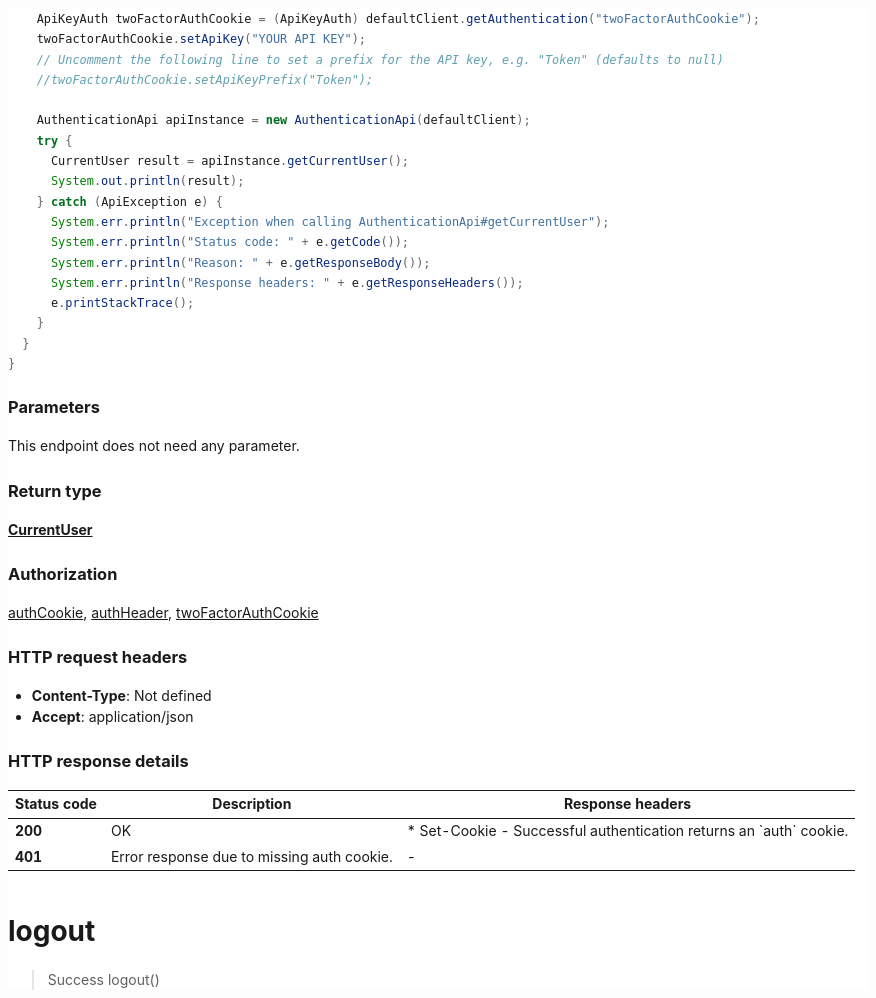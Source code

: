 ```java
    ApiKeyAuth twoFactorAuthCookie = (ApiKeyAuth) defaultClient.getAuthentication("twoFactorAuthCookie");
    twoFactorAuthCookie.setApiKey("YOUR API KEY");
    // Uncomment the following line to set a prefix for the API key, e.g. "Token" (defaults to null)
    //twoFactorAuthCookie.setApiKeyPrefix("Token");

    AuthenticationApi apiInstance = new AuthenticationApi(defaultClient);
    try {
      CurrentUser result = apiInstance.getCurrentUser();
      System.out.println(result);
    } catch (ApiException e) {
      System.err.println("Exception when calling AuthenticationApi#getCurrentUser");
      System.err.println("Status code: " + e.getCode());
      System.err.println("Reason: " + e.getResponseBody());
      System.err.println("Response headers: " + e.getResponseHeaders());
      e.printStackTrace();
    }
  }
}
```

### Parameters
This endpoint does not need any parameter.

### Return type

[**CurrentUser**](CurrentUser.md)

### Authorization

[authCookie](../README.md#authCookie), [authHeader](../README.md#authHeader), [twoFactorAuthCookie](../README.md#twoFactorAuthCookie)

### HTTP request headers

 - **Content-Type**: Not defined
 - **Accept**: application/json

### HTTP response details
| Status code | Description | Response headers |
|-------------|-------------|------------------|
| **200** | OK |  * Set-Cookie - Successful authentication returns an &#x60;auth&#x60; cookie. <br>  |
| **401** | Error response due to missing auth cookie. |  -  |

<a name="logout"></a>
# **logout**
> Success logout()
